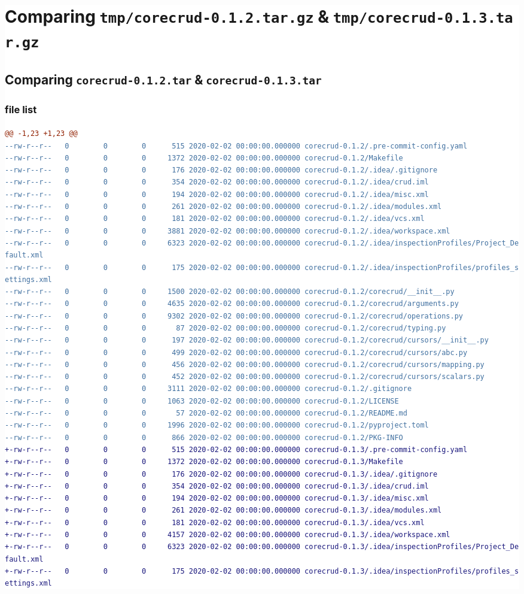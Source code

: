 # Comparing `tmp/corecrud-0.1.2.tar.gz` & `tmp/corecrud-0.1.3.tar.gz`

## Comparing `corecrud-0.1.2.tar` & `corecrud-0.1.3.tar`

### file list

```diff
@@ -1,23 +1,23 @@
--rw-r--r--   0        0        0      515 2020-02-02 00:00:00.000000 corecrud-0.1.2/.pre-commit-config.yaml
--rw-r--r--   0        0        0     1372 2020-02-02 00:00:00.000000 corecrud-0.1.2/Makefile
--rw-r--r--   0        0        0      176 2020-02-02 00:00:00.000000 corecrud-0.1.2/.idea/.gitignore
--rw-r--r--   0        0        0      354 2020-02-02 00:00:00.000000 corecrud-0.1.2/.idea/crud.iml
--rw-r--r--   0        0        0      194 2020-02-02 00:00:00.000000 corecrud-0.1.2/.idea/misc.xml
--rw-r--r--   0        0        0      261 2020-02-02 00:00:00.000000 corecrud-0.1.2/.idea/modules.xml
--rw-r--r--   0        0        0      181 2020-02-02 00:00:00.000000 corecrud-0.1.2/.idea/vcs.xml
--rw-r--r--   0        0        0     3881 2020-02-02 00:00:00.000000 corecrud-0.1.2/.idea/workspace.xml
--rw-r--r--   0        0        0     6323 2020-02-02 00:00:00.000000 corecrud-0.1.2/.idea/inspectionProfiles/Project_Default.xml
--rw-r--r--   0        0        0      175 2020-02-02 00:00:00.000000 corecrud-0.1.2/.idea/inspectionProfiles/profiles_settings.xml
--rw-r--r--   0        0        0     1500 2020-02-02 00:00:00.000000 corecrud-0.1.2/corecrud/__init__.py
--rw-r--r--   0        0        0     4635 2020-02-02 00:00:00.000000 corecrud-0.1.2/corecrud/arguments.py
--rw-r--r--   0        0        0     9302 2020-02-02 00:00:00.000000 corecrud-0.1.2/corecrud/operations.py
--rw-r--r--   0        0        0       87 2020-02-02 00:00:00.000000 corecrud-0.1.2/corecrud/typing.py
--rw-r--r--   0        0        0      197 2020-02-02 00:00:00.000000 corecrud-0.1.2/corecrud/cursors/__init__.py
--rw-r--r--   0        0        0      499 2020-02-02 00:00:00.000000 corecrud-0.1.2/corecrud/cursors/abc.py
--rw-r--r--   0        0        0      456 2020-02-02 00:00:00.000000 corecrud-0.1.2/corecrud/cursors/mapping.py
--rw-r--r--   0        0        0      452 2020-02-02 00:00:00.000000 corecrud-0.1.2/corecrud/cursors/scalars.py
--rw-r--r--   0        0        0     3111 2020-02-02 00:00:00.000000 corecrud-0.1.2/.gitignore
--rw-r--r--   0        0        0     1063 2020-02-02 00:00:00.000000 corecrud-0.1.2/LICENSE
--rw-r--r--   0        0        0       57 2020-02-02 00:00:00.000000 corecrud-0.1.2/README.md
--rw-r--r--   0        0        0     1996 2020-02-02 00:00:00.000000 corecrud-0.1.2/pyproject.toml
--rw-r--r--   0        0        0      866 2020-02-02 00:00:00.000000 corecrud-0.1.2/PKG-INFO
+-rw-r--r--   0        0        0      515 2020-02-02 00:00:00.000000 corecrud-0.1.3/.pre-commit-config.yaml
+-rw-r--r--   0        0        0     1372 2020-02-02 00:00:00.000000 corecrud-0.1.3/Makefile
+-rw-r--r--   0        0        0      176 2020-02-02 00:00:00.000000 corecrud-0.1.3/.idea/.gitignore
+-rw-r--r--   0        0        0      354 2020-02-02 00:00:00.000000 corecrud-0.1.3/.idea/crud.iml
+-rw-r--r--   0        0        0      194 2020-02-02 00:00:00.000000 corecrud-0.1.3/.idea/misc.xml
+-rw-r--r--   0        0        0      261 2020-02-02 00:00:00.000000 corecrud-0.1.3/.idea/modules.xml
+-rw-r--r--   0        0        0      181 2020-02-02 00:00:00.000000 corecrud-0.1.3/.idea/vcs.xml
+-rw-r--r--   0        0        0     4157 2020-02-02 00:00:00.000000 corecrud-0.1.3/.idea/workspace.xml
+-rw-r--r--   0        0        0     6323 2020-02-02 00:00:00.000000 corecrud-0.1.3/.idea/inspectionProfiles/Project_Default.xml
+-rw-r--r--   0        0        0      175 2020-02-02 00:00:00.000000 corecrud-0.1.3/.idea/inspectionProfiles/profiles_settings.xml
```